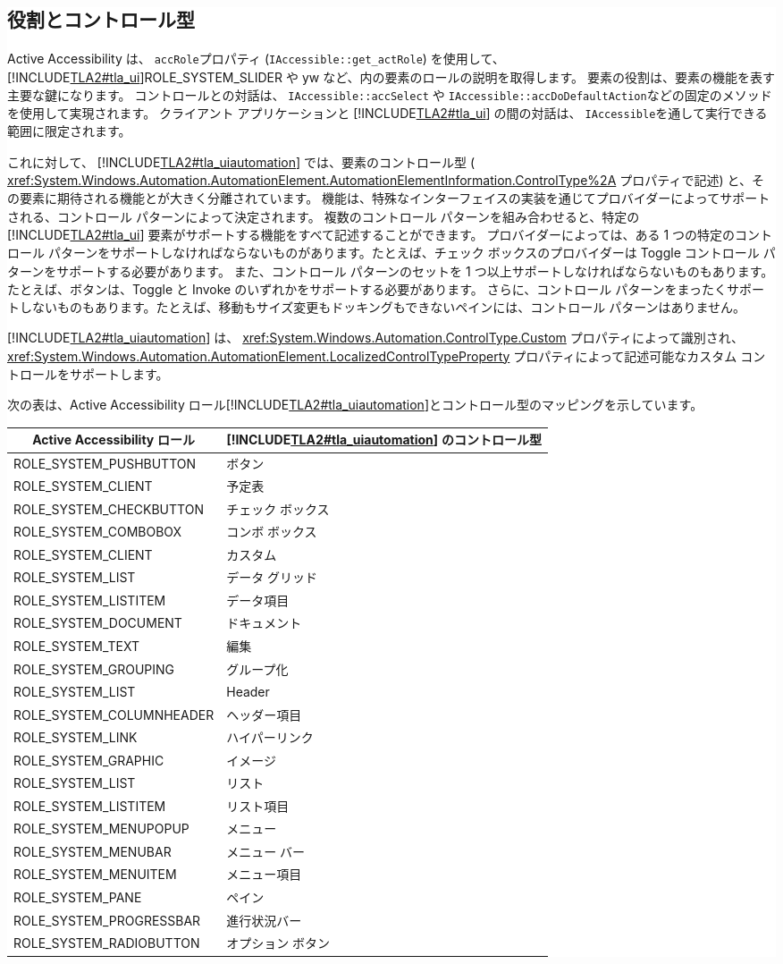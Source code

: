 <a name="Roles_and_Control_Types"></a>   
## <a name="roles-and-control-types"></a>役割とコントロール型  
 Active Accessibility は、 `accRole`プロパティ (`IAccessible::get_actRole`) を使用して、 [!INCLUDE[TLA2#tla_ui](../../../includes/tla2sharptla-ui-md.md)]ROLE_SYSTEM_SLIDER や yw など、内の要素のロールの説明を取得します。 要素の役割は、要素の機能を表す主要な鍵になります。 コントロールとの対話は、 `IAccessible::accSelect` や `IAccessible::accDoDefaultAction`などの固定のメソッドを使用して実現されます。 クライアント アプリケーションと [!INCLUDE[TLA2#tla_ui](../../../includes/tla2sharptla-ui-md.md)] の間の対話は、 `IAccessible`を通して実行できる範囲に限定されます。  
  
 これに対して、 [!INCLUDE[TLA2#tla_uiautomation](../../../includes/tla2sharptla-uiautomation-md.md)] では、要素のコントロール型 ( <xref:System.Windows.Automation.AutomationElement.AutomationElementInformation.ControlType%2A> プロパティで記述) と、その要素に期待される機能とが大きく分離されています。 機能は、特殊なインターフェイスの実装を通じてプロバイダーによってサポートされる、コントロール パターンによって決定されます。 複数のコントロール パターンを組み合わせると、特定の [!INCLUDE[TLA2#tla_ui](../../../includes/tla2sharptla-ui-md.md)] 要素がサポートする機能をすべて記述することができます。 プロバイダーによっては、ある 1 つの特定のコントロール パターンをサポートしなければならないものがあります。たとえば、チェック ボックスのプロバイダーは Toggle コントロール パターンをサポートする必要があります。 また、コントロール パターンのセットを 1 つ以上サポートしなければならないものもあります。たとえば、ボタンは、Toggle と Invoke のいずれかをサポートする必要があります。 さらに、コントロール パターンをまったくサポートしないものもあります。たとえば、移動もサイズ変更もドッキングもできないペインには、コントロール パターンはありません。  
  
 [!INCLUDE[TLA2#tla_uiautomation](../../../includes/tla2sharptla-uiautomation-md.md)] は、 <xref:System.Windows.Automation.ControlType.Custom> プロパティによって識別され、 <xref:System.Windows.Automation.AutomationElement.LocalizedControlTypeProperty> プロパティによって記述可能なカスタム コントロールをサポートします。  
  
 次の表は、Active Accessibility ロール[!INCLUDE[TLA2#tla_uiautomation](../../../includes/tla2sharptla-uiautomation-md.md)]とコントロール型のマッピングを示しています。  
  
|Active Accessibility ロール|[!INCLUDE[TLA2#tla_uiautomation](../../../includes/tla2sharptla-uiautomation-md.md)] のコントロール型|  
|----------------------------------------------------------------------|----------------------------------------------------------------------------------------|  
|ROLE_SYSTEM_PUSHBUTTON|ボタン|  
|ROLE_SYSTEM_CLIENT|予定表|  
|ROLE_SYSTEM_CHECKBUTTON|チェック ボックス|  
|ROLE_SYSTEM_COMBOBOX|コンボ ボックス|  
|ROLE_SYSTEM_CLIENT|カスタム|  
|ROLE_SYSTEM_LIST|データ グリッド|  
|ROLE_SYSTEM_LISTITEM|データ項目|  
|ROLE_SYSTEM_DOCUMENT|ドキュメント|  
|ROLE_SYSTEM_TEXT|編集|  
|ROLE_SYSTEM_GROUPING|グループ化|  
|ROLE_SYSTEM_LIST|Header|  
|ROLE_SYSTEM_COLUMNHEADER|ヘッダー項目|  
|ROLE_SYSTEM_LINK|ハイパーリンク|  
|ROLE_SYSTEM_GRAPHIC|イメージ|  
|ROLE_SYSTEM_LIST|リスト|  
|ROLE_SYSTEM_LISTITEM|リスト項目|  
|ROLE_SYSTEM_MENUPOPUP|メニュー|  
|ROLE_SYSTEM_MENUBAR|メニュー バー|  
|ROLE_SYSTEM_MENUITEM|メニュー項目|  
|ROLE_SYSTEM_PANE|ペイン|  
|ROLE_SYSTEM_PROGRESSBAR|進行状況バー|  
|ROLE_SYSTEM_RADIOBUTTON|オプション ボタン|  